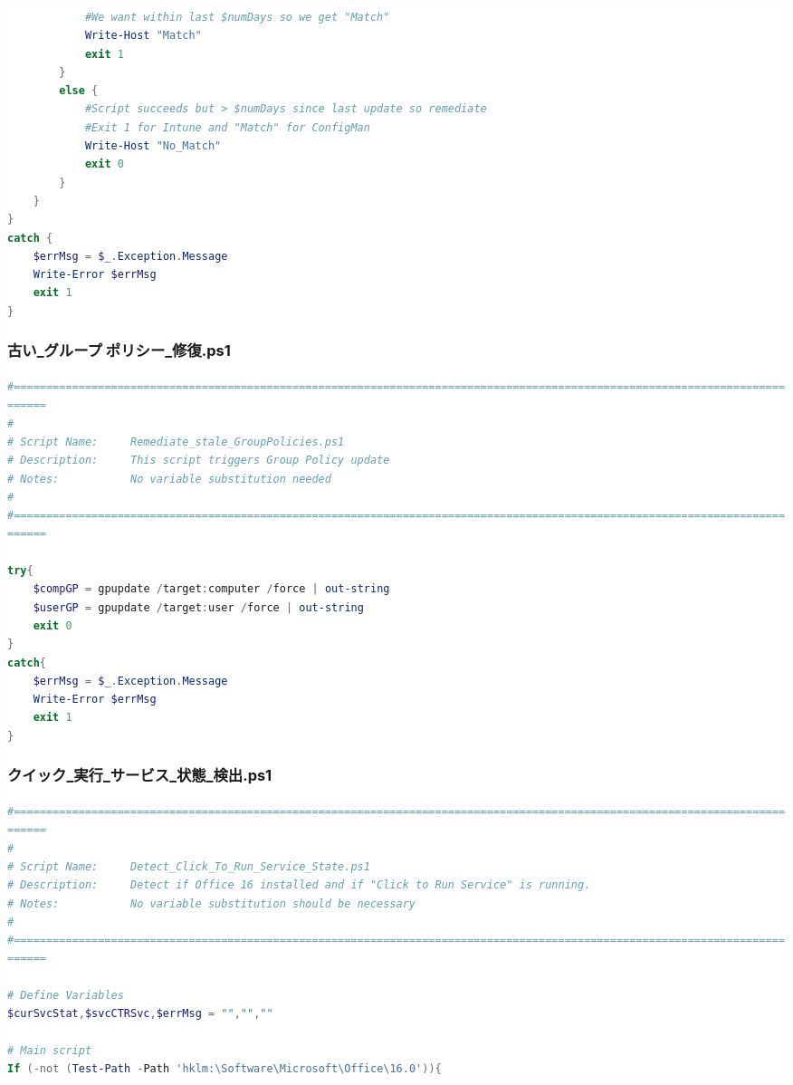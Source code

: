 ```powershell
            #We want within last $numDays so we get "Match"
            Write-Host "Match"
            exit 1
        }
        else {
            #Script succeeds but > $numDays since last update so remediate
            #Exit 1 for Intune and "Match" for ConfigMan
            Write-Host "No_Match"
            exit 0
        }
    }
}
catch {
    $errMsg = $_.Exception.Message
    Write-Error $errMsg
    exit 1
}
```

### <a name="remediate_stale_grouppoliciesps1"></a>古い_グループ ポリシー_修復.ps1

```powershell
#=============================================================================================================================
#
# Script Name:     Remediate_stale_GroupPolicies.ps1
# Description:     This script triggers Group Policy update
# Notes:           No variable substitution needed
#
#=============================================================================================================================

try{
    $compGP = gpupdate /target:computer /force | out-string
    $userGP = gpupdate /target:user /force | out-string
    exit 0
}
catch{
    $errMsg = $_.Exception.Message
    Write-Error $errMsg
    exit 1
}
```

### <a name="detect_click_to_run_service_stateps1"></a>クイック_実行_サービス_状態_検出.ps1

```powershell
#=============================================================================================================================
#
# Script Name:     Detect_Click_To_Run_Service_State.ps1
# Description:     Detect if Office 16 installed and if "Click to Run Service" is running.
# Notes:           No variable substitution should be necessary
#
#=============================================================================================================================

# Define Variables
$curSvcStat,$svcCTRSvc,$errMsg = "","",""

# Main script
If (-not (Test-Path -Path 'hklm:\Software\Microsoft\Office\16.0')){
```